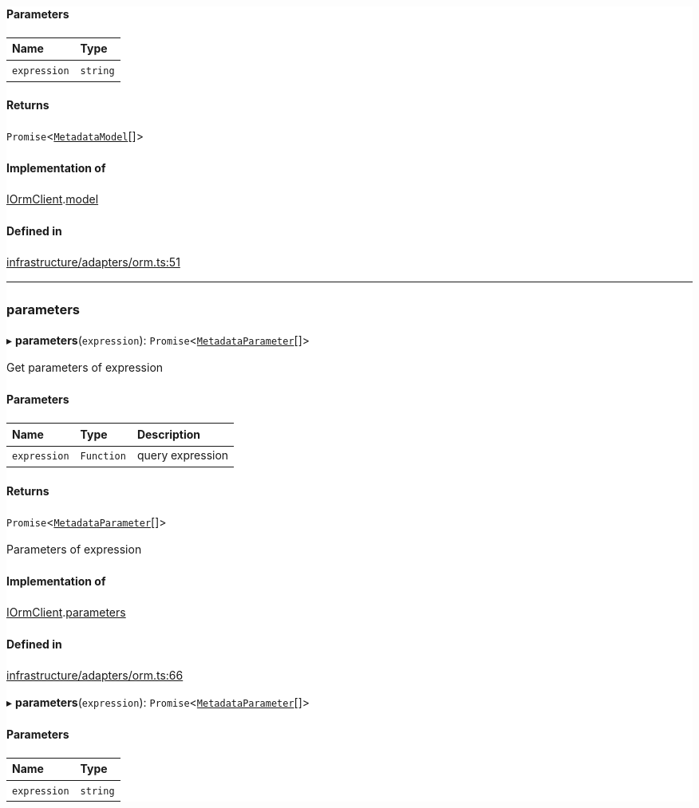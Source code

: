 #### Parameters

| Name | Type |
| :------ | :------ |
| `expression` | `string` |

#### Returns

`Promise`<[`MetadataModel`](../interfaces/MetadataModel.md)[]\>

#### Implementation of

[IOrmClient](../interfaces/IOrmClient.md).[model](../interfaces/IOrmClient.md#model)

#### Defined in

[infrastructure/adapters/orm.ts:51](https://github.com/FlavioLionelRita/lambdaorm-client-node/blob/cf1dba5/src/lib/infrastructure/adapters/orm.ts#L51)

___

### parameters

▸ **parameters**(`expression`): `Promise`<[`MetadataParameter`](../interfaces/MetadataParameter.md)[]\>

Get parameters of expression

#### Parameters

| Name | Type | Description |
| :------ | :------ | :------ |
| `expression` | `Function` | query expression |

#### Returns

`Promise`<[`MetadataParameter`](../interfaces/MetadataParameter.md)[]\>

Parameters of expression

#### Implementation of

[IOrmClient](../interfaces/IOrmClient.md).[parameters](../interfaces/IOrmClient.md#parameters)

#### Defined in

[infrastructure/adapters/orm.ts:66](https://github.com/FlavioLionelRita/lambdaorm-client-node/blob/cf1dba5/src/lib/infrastructure/adapters/orm.ts#L66)

▸ **parameters**(`expression`): `Promise`<[`MetadataParameter`](../interfaces/MetadataParameter.md)[]\>

#### Parameters

| Name | Type |
| :------ | :------ |
| `expression` | `string` |
